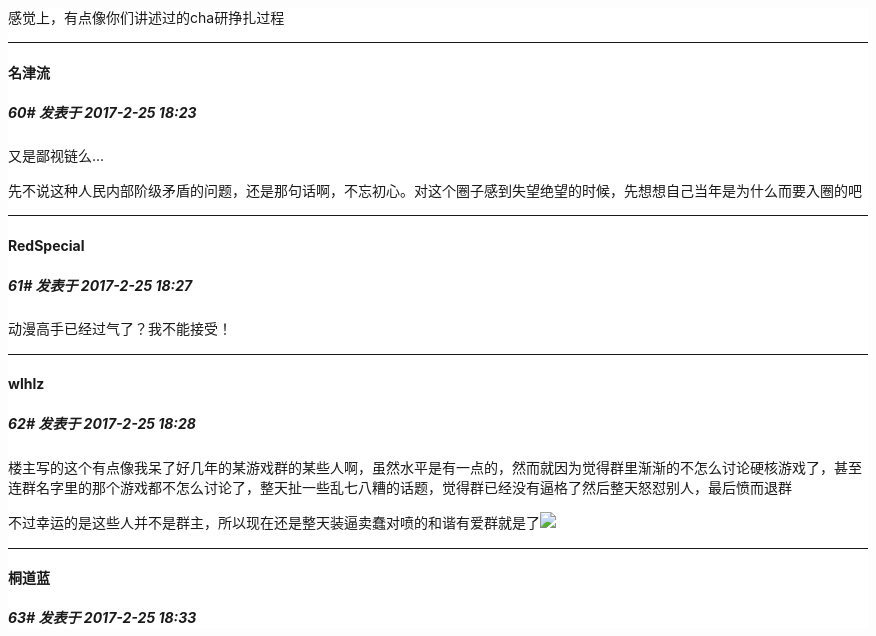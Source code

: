 


感觉上，有点像你们讲述过的cha研挣扎过程







-----

####  名津流  
##### 60#       发表于 2017-2-25 18:23




又是鄙视链么...


先不说这种人民内部阶级矛盾的问题，还是那句话啊，不忘初心。对这个圈子感到失望绝望的时候，先想想自己当年是为什么而要入圈的吧







-----

####  RedSpecial  
##### 61#       发表于 2017-2-25 18:27




动漫高手已经过气了？我不能接受！







-----

####  wlhlz  
##### 62#       发表于 2017-2-25 18:28




楼主写的这个有点像我呆了好几年的某游戏群的某些人啊，虽然水平是有一点的，然而就因为觉得群里渐渐的不怎么讨论硬核游戏了，甚至连群名字里的那个游戏都不怎么讨论了，整天扯一些乱七八糟的话题，觉得群已经没有逼格了然后整天怒怼别人，最后愤而退群

不过幸运的是这些人并不是群主，所以现在还是整天装逼卖蠢对喷的和谐有爱群就是了<img src="https://static.saraba1st.com/image/smiley/face/119.gif" referrerpolicy="no-referrer">







-----

####  桐道蓝  
##### 63#       发表于 2017-2-25 18:33
